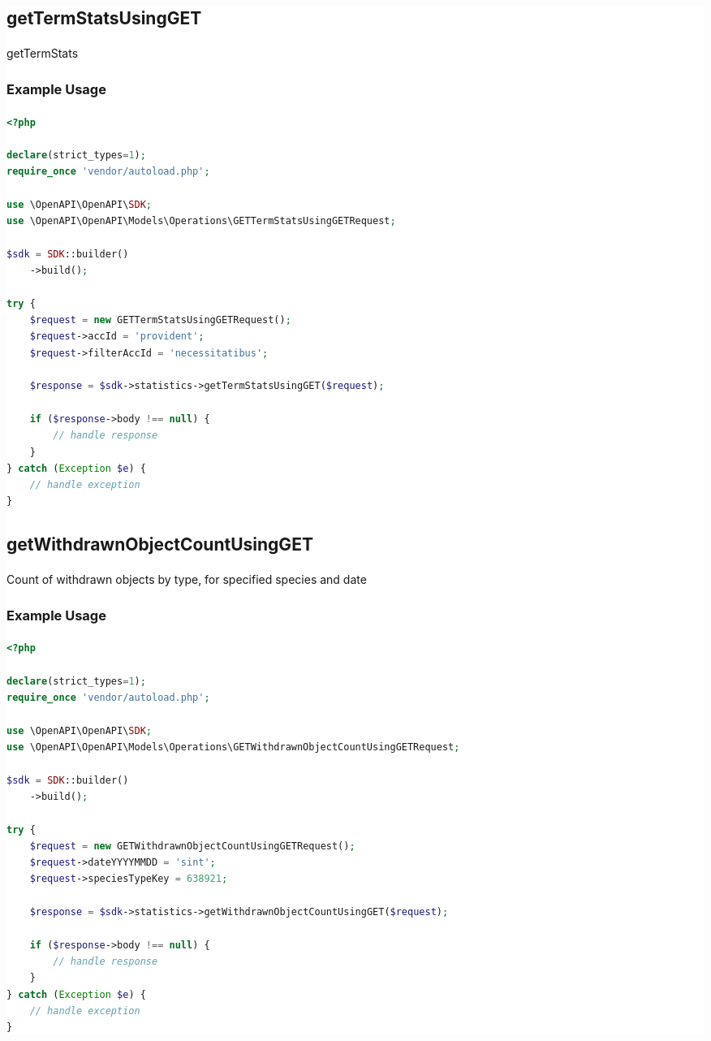 ## getTermStatsUsingGET

getTermStats

### Example Usage

```php
<?php

declare(strict_types=1);
require_once 'vendor/autoload.php';

use \OpenAPI\OpenAPI\SDK;
use \OpenAPI\OpenAPI\Models\Operations\GETTermStatsUsingGETRequest;

$sdk = SDK::builder()
    ->build();

try {
    $request = new GETTermStatsUsingGETRequest();
    $request->accId = 'provident';
    $request->filterAccId = 'necessitatibus';

    $response = $sdk->statistics->getTermStatsUsingGET($request);

    if ($response->body !== null) {
        // handle response
    }
} catch (Exception $e) {
    // handle exception
}
```

## getWithdrawnObjectCountUsingGET

Count of withdrawn objects by type, for specified species and date

### Example Usage

```php
<?php

declare(strict_types=1);
require_once 'vendor/autoload.php';

use \OpenAPI\OpenAPI\SDK;
use \OpenAPI\OpenAPI\Models\Operations\GETWithdrawnObjectCountUsingGETRequest;

$sdk = SDK::builder()
    ->build();

try {
    $request = new GETWithdrawnObjectCountUsingGETRequest();
    $request->dateYYYYMMDD = 'sint';
    $request->speciesTypeKey = 638921;

    $response = $sdk->statistics->getWithdrawnObjectCountUsingGET($request);

    if ($response->body !== null) {
        // handle response
    }
} catch (Exception $e) {
    // handle exception
}
```